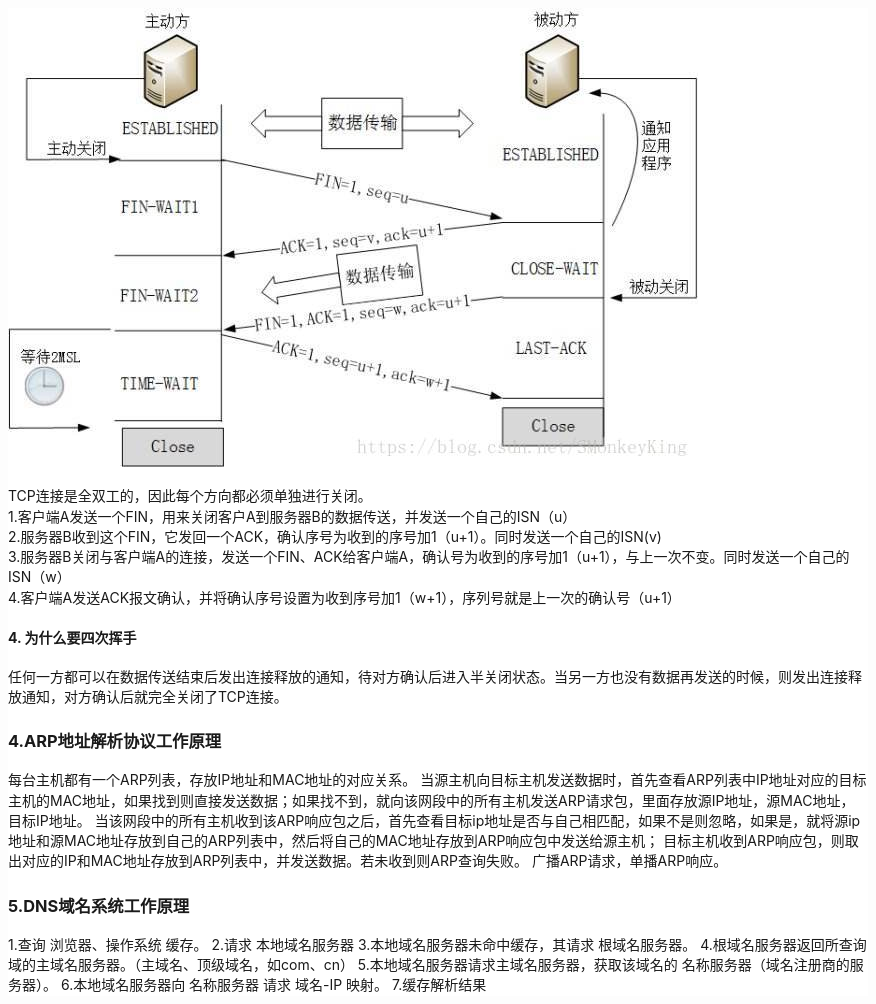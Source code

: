 ![三次握手](https://github.com/ItsSecrets/DailyNote/blob/master/image/%E5%9B%9B%E6%AC%A1%E6%8C%A5%E6%89%8B.jpeg?raw=true)

TCP连接是全双工的，因此每个方向都必须单独进行关闭。  
1.客户端A发送一个FIN，用来关闭客户A到服务器B的数据传送，并发送一个自己的ISN（u）  
2.服务器B收到这个FIN，它发回一个ACK，确认序号为收到的序号加1（u+1）。同时发送一个自己的ISN(v)  
3.服务器B关闭与客户端A的连接，发送一个FIN、ACK给客户端A，确认号为收到的序号加1（u+1），与上一次不变。同时发送一个自己的ISN（w）  
4.客户端A发送ACK报文确认，并将确认序号设置为收到序号加1（w+1），序列号就是上一次的确认号（u+1）

#### 4. 为什么要四次挥手
任何一方都可以在数据传送结束后发出连接释放的通知，待对方确认后进入半关闭状态。当另一方也没有数据再发送的时候，则发出连接释放通知，对方确认后就完全关闭了TCP连接。

### 4.ARP地址解析协议工作原理
每台主机都有一个ARP列表，存放IP地址和MAC地址的对应关系。
当源主机向目标主机发送数据时，首先查看ARP列表中IP地址对应的目标主机的MAC地址，如果找到则直接发送数据；如果找不到，就向该网段中的所有主机发送ARP请求包，里面存放源IP地址，源MAC地址，目标IP地址。
当该网段中的所有主机收到该ARP响应包之后，首先查看目标ip地址是否与自己相匹配，如果不是则忽略，如果是，就将源ip地址和源MAC地址存放到自己的ARP列表中，然后将自己的MAC地址存放到ARP响应包中发送给源主机；
目标主机收到ARP响应包，则取出对应的IP和MAC地址存放到ARP列表中，并发送数据。若未收到则ARP查询失败。
广播ARP请求，单播ARP响应。

### 5.DNS域名系统工作原理
1.查询 浏览器、操作系统 缓存。
2.请求 本地域名服务器
3.本地域名服务器未命中缓存，其请求 根域名服务器。
4.根域名服务器返回所查询域的主域名服务器。（主域名、顶级域名，如com、cn）
5.本地域名服务器请求主域名服务器，获取该域名的 名称服务器（域名注册商的服务器）。
6.本地域名服务器向 名称服务器 请求 域名-IP 映射。
7.缓存解析结果
